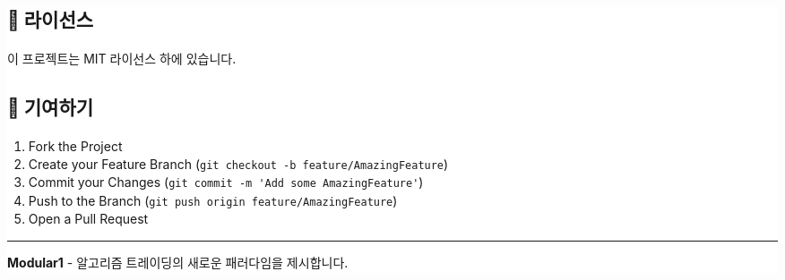 ## 📝 라이선스

이 프로젝트는 MIT 라이선스 하에 있습니다.

## 🤝 기여하기

1. Fork the Project
2. Create your Feature Branch (`git checkout -b feature/AmazingFeature`)
3. Commit your Changes (`git commit -m 'Add some AmazingFeature'`)
4. Push to the Branch (`git push origin feature/AmazingFeature`)
5. Open a Pull Request

---

**Modular1** - 알고리즘 트레이딩의 새로운 패러다임을 제시합니다.
